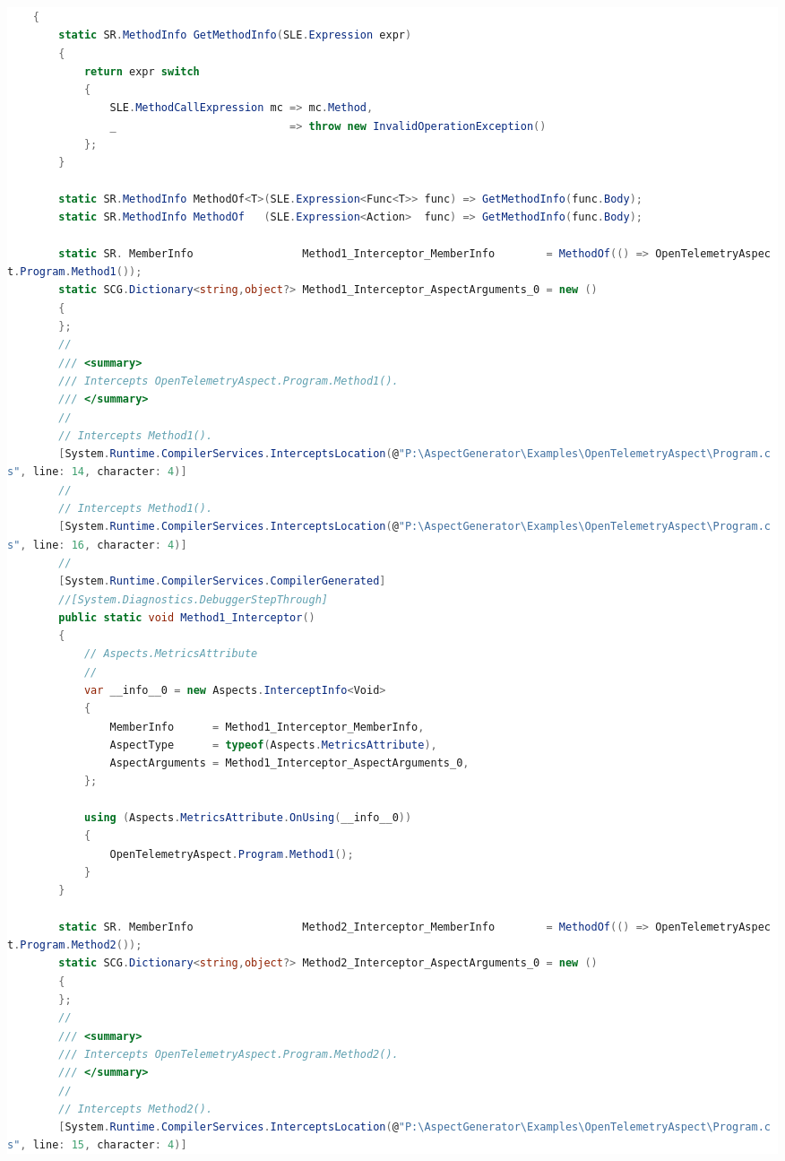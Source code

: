 ```c#
    {
        static SR.MethodInfo GetMethodInfo(SLE.Expression expr)
        {
            return expr switch
            {
                SLE.MethodCallExpression mc => mc.Method,
                _                           => throw new InvalidOperationException()
            };
        }

        static SR.MethodInfo MethodOf<T>(SLE.Expression<Func<T>> func) => GetMethodInfo(func.Body);
        static SR.MethodInfo MethodOf   (SLE.Expression<Action>  func) => GetMethodInfo(func.Body);

        static SR. MemberInfo                 Method1_Interceptor_MemberInfo        = MethodOf(() => OpenTelemetryAspect.Program.Method1());
        static SCG.Dictionary<string,object?> Method1_Interceptor_AspectArguments_0 = new ()
        {
        };
        //
        /// <summary>
        /// Intercepts OpenTelemetryAspect.Program.Method1().
        /// </summary>
        //
        // Intercepts Method1().
        [System.Runtime.CompilerServices.InterceptsLocation(@"P:\AspectGenerator\Examples\OpenTelemetryAspect\Program.cs", line: 14, character: 4)]
        //
        // Intercepts Method1().
        [System.Runtime.CompilerServices.InterceptsLocation(@"P:\AspectGenerator\Examples\OpenTelemetryAspect\Program.cs", line: 16, character: 4)]
        //
        [System.Runtime.CompilerServices.CompilerGenerated]
        //[System.Diagnostics.DebuggerStepThrough]
        public static void Method1_Interceptor()
        {
            // Aspects.MetricsAttribute
            //
            var __info__0 = new Aspects.InterceptInfo<Void>
            {
                MemberInfo      = Method1_Interceptor_MemberInfo,
                AspectType      = typeof(Aspects.MetricsAttribute),
                AspectArguments = Method1_Interceptor_AspectArguments_0,
            };

            using (Aspects.MetricsAttribute.OnUsing(__info__0))
            {
                OpenTelemetryAspect.Program.Method1();
            }
        }

        static SR. MemberInfo                 Method2_Interceptor_MemberInfo        = MethodOf(() => OpenTelemetryAspect.Program.Method2());
        static SCG.Dictionary<string,object?> Method2_Interceptor_AspectArguments_0 = new ()
        {
        };
        //
        /// <summary>
        /// Intercepts OpenTelemetryAspect.Program.Method2().
        /// </summary>
        //
        // Intercepts Method2().
        [System.Runtime.CompilerServices.InterceptsLocation(@"P:\AspectGenerator\Examples\OpenTelemetryAspect\Program.cs", line: 15, character: 4)]
```